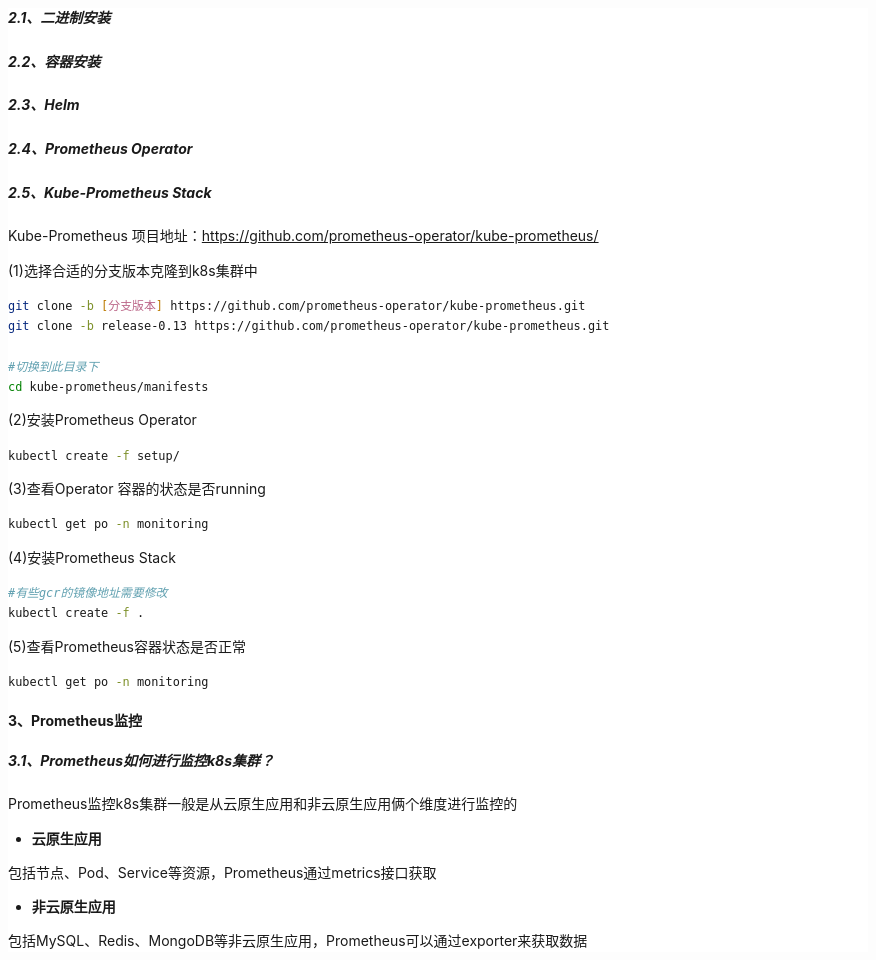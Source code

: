 ##### 2.1、二进制安装

##### 2.2、容器安装

##### 2.3、Helm

##### 2.4、Prometheus Operator

##### 2.5、Kube-Prometheus Stack

Kube-Prometheus 项目地址：https://github.com/prometheus-operator/kube-prometheus/

(1)选择合适的分支版本克隆到k8s集群中

```bash
git clone -b [分支版本] https://github.com/prometheus-operator/kube-prometheus.git
git clone -b release-0.13 https://github.com/prometheus-operator/kube-prometheus.git

#切换到此目录下
cd kube-prometheus/manifests
```

(2)安装Prometheus Operator

```bash
kubectl create -f setup/
```

(3)查看Operator 容器的状态是否running

```bash
kubectl get po -n monitoring
```

(4)安装Prometheus Stack

```bash
#有些gcr的镜像地址需要修改
kubectl create -f .
```

(5)查看Prometheus容器状态是否正常

```bash
kubectl get po -n monitoring
```

#### 3、Prometheus监控

##### 3.1、Prometheus如何进行监控k8s集群？

Prometheus监控k8s集群一般是从云原生应用和非云原生应用俩个维度进行监控的

- **云原生应用**

包括节点、Pod、Service等资源，Prometheus通过metrics接口获取

- **非云原生应用**

包括MySQL、Redis、MongoDB等非云原生应用，Prometheus可以通过exporter来获取数据
